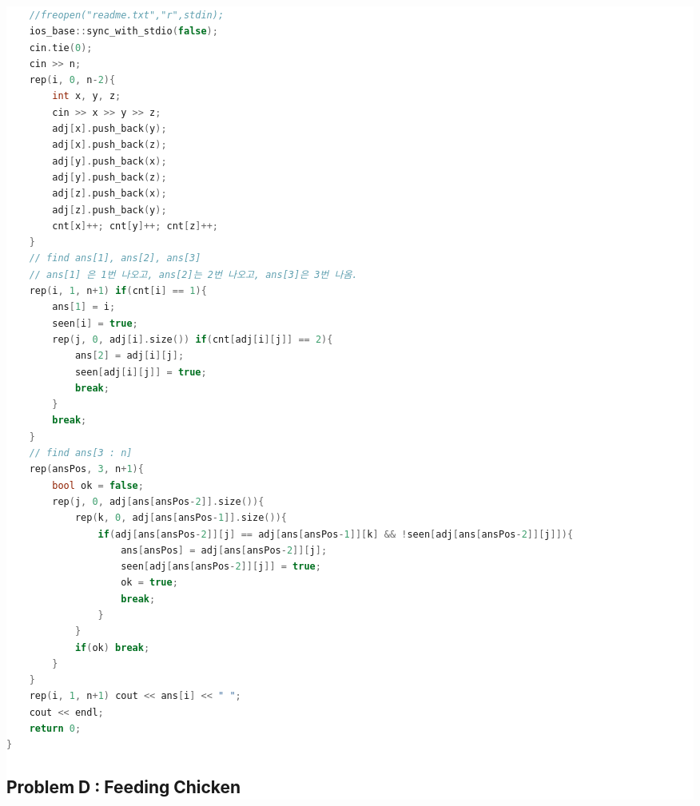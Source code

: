 ```cpp
	//freopen("readme.txt","r",stdin);
	ios_base::sync_with_stdio(false);
	cin.tie(0);
	cin >> n;
	rep(i, 0, n-2){
		int x, y, z;
		cin >> x >> y >> z;
		adj[x].push_back(y);
		adj[x].push_back(z);
		adj[y].push_back(x);
		adj[y].push_back(z);
		adj[z].push_back(x);
		adj[z].push_back(y);
		cnt[x]++; cnt[y]++; cnt[z]++;
	}
	// find ans[1], ans[2], ans[3]
	// ans[1] 은 1번 나오고, ans[2]는 2번 나오고, ans[3]은 3번 나옴.
	rep(i, 1, n+1) if(cnt[i] == 1){
		ans[1] = i;
		seen[i] = true;
		rep(j, 0, adj[i].size()) if(cnt[adj[i][j]] == 2){
			ans[2] = adj[i][j];
			seen[adj[i][j]] = true;
			break;
		}
		break;
	}
	// find ans[3 : n]
	rep(ansPos, 3, n+1){
		bool ok = false;
		rep(j, 0, adj[ans[ansPos-2]].size()){
			rep(k, 0, adj[ans[ansPos-1]].size()){
				if(adj[ans[ansPos-2]][j] == adj[ans[ansPos-1]][k] && !seen[adj[ans[ansPos-2]][j]]){
					ans[ansPos] = adj[ans[ansPos-2]][j];
					seen[adj[ans[ansPos-2]][j]] = true;
					ok = true;
					break;
				}
			}
			if(ok) break;
		}
	}
	rep(i, 1, n+1) cout << ans[i] << " ";
	cout << endl;
	return 0;
}
```

## Problem D : Feeding Chicken

